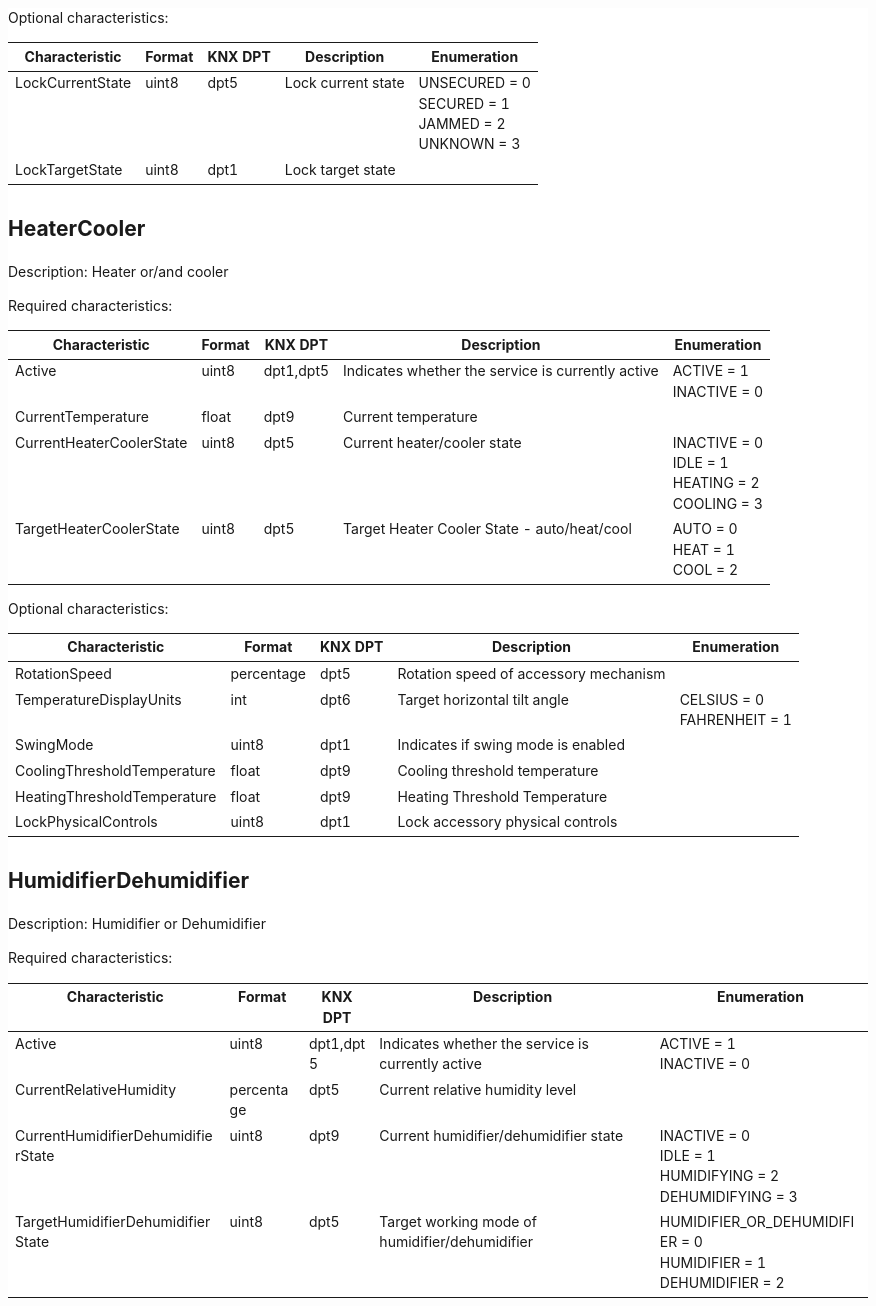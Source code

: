 
Optional characteristics: 

| Characteristic | Format | KNX DPT | Description | Enumeration |
|----------------|--------|---------|-------------|-------------|
| LockCurrentState | uint8 | dpt5 | Lock current state | UNSECURED = 0 <br> SECURED = 1 <br> JAMMED = 2 <br> UNKNOWN = 3 <br>  | 
| LockTargetState | uint8 | dpt1 | Lock target state |  | 


##  HeaterCooler

Description:  Heater or/and cooler

Required characteristics: 

| Characteristic | Format | KNX DPT | Description | Enumeration |
|----------------|--------|---------|-------------|-------------|
| Active | uint8 | dpt1,dpt5 | Indicates whether the service is currently active | ACTIVE = 1 <br> INACTIVE = 0 <br>  | 
| CurrentTemperature | float | dpt9 | Current temperature |  | 
| CurrentHeaterCoolerState | uint8 | dpt5 | Current heater/cooler state | INACTIVE = 0 <br> IDLE = 1 <br> HEATING = 2 <br> COOLING = 3 <br>  | 
| TargetHeaterCoolerState | uint8 | dpt5 | Target Heater Cooler State - auto/heat/cool | AUTO = 0 <br> HEAT = 1 <br> COOL = 2 <br>  | 


Optional characteristics: 

| Characteristic | Format | KNX DPT | Description | Enumeration |
|----------------|--------|---------|-------------|-------------|
| RotationSpeed | percentage | dpt5 | Rotation speed of accessory mechanism |  | 
| TemperatureDisplayUnits | int | dpt6 | Target horizontal tilt angle | CELSIUS = 0 <br> FAHRENHEIT = 1 <br>  | 
| SwingMode | uint8 | dpt1 | Indicates if swing mode is enabled |  | 
| CoolingThresholdTemperature | float | dpt9 | Cooling threshold temperature |  | 
| HeatingThresholdTemperature | float | dpt9 | Heating Threshold Temperature |  | 
| LockPhysicalControls | uint8 | dpt1 | Lock accessory physical controls |  | 


##  HumidifierDehumidifier

Description:  Humidifier or Dehumidifier

Required characteristics: 

| Characteristic | Format | KNX DPT | Description | Enumeration |
|----------------|--------|---------|-------------|-------------|
| Active | uint8 | dpt1,dpt5 | Indicates whether the service is currently active | ACTIVE = 1 <br> INACTIVE = 0 <br>  | 
| CurrentRelativeHumidity | percentage | dpt5 | Current relative humidity level |  | 
| CurrentHumidifierDehumidifierState | uint8 | dpt9 | Current humidifier/dehumidifier state | INACTIVE = 0 <br> IDLE = 1 <br> HUMIDIFYING = 2 <br> DEHUMIDIFYING = 3 <br>  | 
| TargetHumidifierDehumidifierState | uint8 | dpt5 | Target working mode of humidifier/dehumidifier | HUMIDIFIER_OR_DEHUMIDIFIER = 0 <br> HUMIDIFIER = 1 <br> DEHUMIDIFIER = 2 <br>  | 
